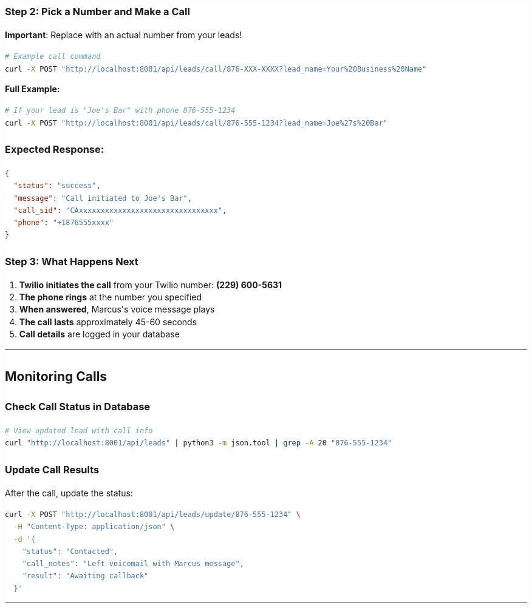 ### Step 2: Pick a Number and Make a Call

**Important**: Replace with an actual number from your leads!

```bash
# Example call command
curl -X POST "http://localhost:8001/api/leads/call/876-XXX-XXXX?lead_name=Your%20Business%20Name"
```

**Full Example:**
```bash
# If your lead is "Joe's Bar" with phone 876-555-1234
curl -X POST "http://localhost:8001/api/leads/call/876-555-1234?lead_name=Joe%27s%20Bar"
```

### Expected Response:
```json
{
  "status": "success",
  "message": "Call initiated to Joe's Bar",
  "call_sid": "CAxxxxxxxxxxxxxxxxxxxxxxxxxxxxxxxx",
  "phone": "+1876555xxxx"
}
```

### Step 3: What Happens Next

1. **Twilio initiates the call** from your Twilio number: **(229) 600-5631**
2. **The phone rings** at the number you specified
3. **When answered**, Marcus's voice message plays
4. **The call lasts** approximately 45-60 seconds
5. **Call details** are logged in your database

---

## Monitoring Calls

### Check Call Status in Database

```bash
# View updated lead with call info
curl "http://localhost:8001/api/leads" | python3 -m json.tool | grep -A 20 "876-555-1234"
```

### Update Call Results

After the call, update the status:

```bash
curl -X POST "http://localhost:8001/api/leads/update/876-555-1234" \
  -H "Content-Type: application/json" \
  -d '{
    "status": "Contacted",
    "call_notes": "Left voicemail with Marcus message",
    "result": "Awaiting callback"
  }'
```

---
